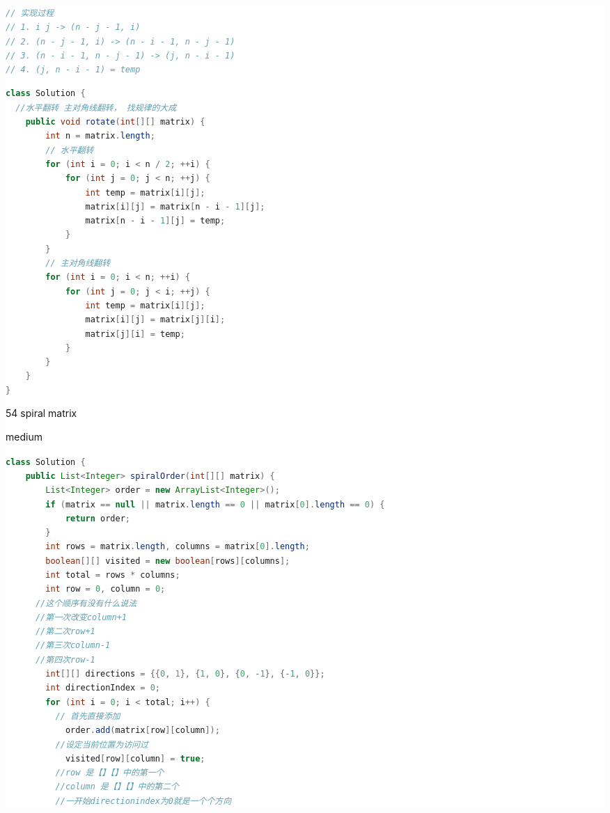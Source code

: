 ```java
// 实现过程
// 1. i j -> (n - j - 1, i)
// 2. (n - j - 1, i) -> (n - i - 1, n - j - 1)
// 3. (n - i - 1, n - j - 1) -> (j, n - i - 1)
// 4. (j, n - i - 1) = temp
```

```java
class Solution {
  //水平翻转 主对角线翻转， 找规律的大成
    public void rotate(int[][] matrix) {
        int n = matrix.length;
        // 水平翻转
        for (int i = 0; i < n / 2; ++i) {
            for (int j = 0; j < n; ++j) {
                int temp = matrix[i][j];
                matrix[i][j] = matrix[n - i - 1][j];
                matrix[n - i - 1][j] = temp;
            }
        }
        // 主对角线翻转
        for (int i = 0; i < n; ++i) {
            for (int j = 0; j < i; ++j) {
                int temp = matrix[i][j];
                matrix[i][j] = matrix[j][i];
                matrix[j][i] = temp;
            }
        }
    }
}

```



54 spiral matrix

medium

```java
class Solution {
    public List<Integer> spiralOrder(int[][] matrix) {
        List<Integer> order = new ArrayList<Integer>();
        if (matrix == null || matrix.length == 0 || matrix[0].length == 0) {
            return order;
        }
        int rows = matrix.length, columns = matrix[0].length;
        boolean[][] visited = new boolean[rows][columns];
        int total = rows * columns;
        int row = 0, column = 0;
      //这个顺序有没有什么说法
      //第一次改变column+1
      //第二次row+1
      //第三次column-1
      //第四次row-1
        int[][] directions = {{0, 1}, {1, 0}, {0, -1}, {-1, 0}};
        int directionIndex = 0;
        for (int i = 0; i < total; i++) {
          // 首先直接添加
            order.add(matrix[row][column]);
          //设定当前位置为访问过
            visited[row][column] = true;
          //row 是【】【】中的第一个
          //column 是【】【】中的第二个
          //一开始directionindex为0就是一个个方向
```